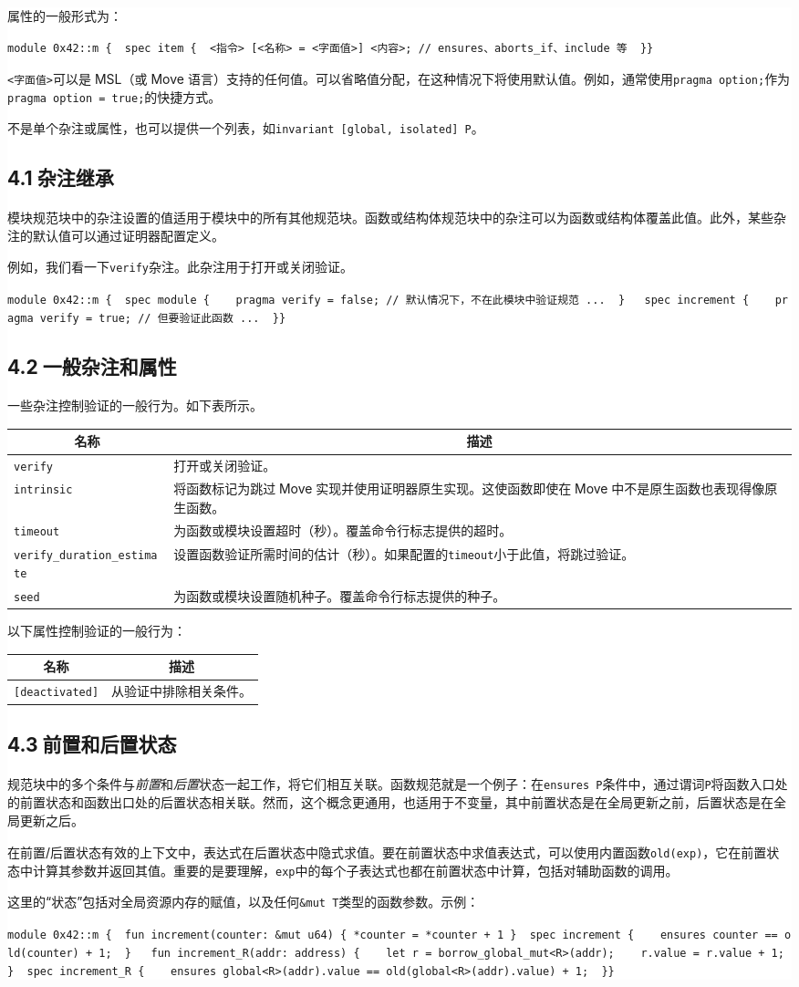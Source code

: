 属性的一般形式为：

```
module 0x42::m {  spec item {  <指令> [<名称> = <字面值>] <内容>; // ensures、aborts_if、include 等  }}
```

`<字面值>`可以是 MSL（或 Move 语言）支持的任何值。可以省略值分配，在这种情况下将使用默认值。例如，通常使用`pragma option;`作为`pragma option = true;`的快捷方式。

不是单个杂注或属性，也可以提供一个列表，如`invariant [global, isolated] P`。

## 4.1 杂注继承

模块规范块中的杂注设置的值适用于模块中的所有其他规范块。函数或结构体规范块中的杂注可以为函数或结构体覆盖此值。此外，某些杂注的默认值可以通过证明器配置定义。

例如，我们看一下`verify`杂注。此杂注用于打开或关闭验证。

```
module 0x42::m {  spec module {    pragma verify = false; // 默认情况下，不在此模块中验证规范 ...  }   spec increment {    pragma verify = true; // 但要验证此函数 ...  }}
```

## 4.2 一般杂注和属性

一些杂注控制验证的一般行为。如下表所示。

| 名称                       | 描述                                                                                                   |
| -------------------------- | ------------------------------------------------------------------------------------------------------ |
| `verify`                   | 打开或关闭验证。                                                                                       |
| `intrinsic`                | 将函数标记为跳过 Move 实现并使用证明器原生实现。这使函数即使在 Move 中不是原生函数也表现得像原生函数。 |
| `timeout`                  | 为函数或模块设置超时（秒）。覆盖命令行标志提供的超时。                                                 |
| `verify_duration_estimate` | 设置函数验证所需时间的估计（秒）。如果配置的`timeout`小于此值，将跳过验证。                            |
| `seed`                     | 为函数或模块设置随机种子。覆盖命令行标志提供的种子。                                                   |

以下属性控制验证的一般行为：

| 名称            | 描述                   |
| --------------- | ---------------------- |
| `[deactivated]` | 从验证中排除相关条件。 |

## 4.3 前置和后置状态

规范块中的多个条件与*前置*和*后置*状态一起工作，将它们相互关联。函数规范就是一个例子：在`ensures P`条件中，通过谓词`P`将函数入口处的前置状态和函数出口处的后置状态相关联。然而，这个概念更通用，也适用于不变量，其中前置状态是在全局更新之前，后置状态是在全局更新之后。

在前置/后置状态有效的上下文中，表达式在后置状态中隐式求值。要在前置状态中求值表达式，可以使用内置函数`old(exp)`，它在前置状态中计算其参数并返回其值。重要的是要理解，`exp`中的每个子表达式也都在前置状态中计算，包括对辅助函数的调用。

这里的“状态”包括对全局资源内存的赋值，以及任何`&mut T`类型的函数参数。示例：

```
module 0x42::m {  fun increment(counter: &mut u64) { *counter = *counter + 1 }  spec increment {    ensures counter == old(counter) + 1;  }   fun increment_R(addr: address) {    let r = borrow_global_mut<R>(addr);    r.value = r.value + 1;  }  spec increment_R {    ensures global<R>(addr).value == old(global<R>(addr).value) + 1;  }}
```
